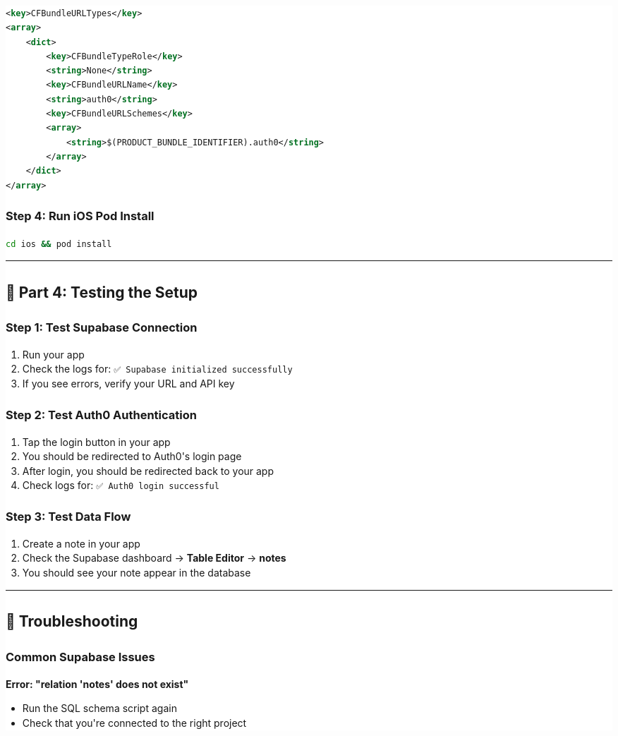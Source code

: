 ```xml
<key>CFBundleURLTypes</key>
<array>
    <dict>
        <key>CFBundleTypeRole</key>
        <string>None</string>
        <key>CFBundleURLName</key>
        <string>auth0</string>
        <key>CFBundleURLSchemes</key>
        <array>
            <string>$(PRODUCT_BUNDLE_IDENTIFIER).auth0</string>
        </array>
    </dict>
</array>
```

### Step 4: Run iOS Pod Install

```bash
cd ios && pod install
```

---

## 🧪 Part 4: Testing the Setup

### Step 1: Test Supabase Connection

1. Run your app
2. Check the logs for: `✅ Supabase initialized successfully`
3. If you see errors, verify your URL and API key

### Step 2: Test Auth0 Authentication

1. Tap the login button in your app
2. You should be redirected to Auth0's login page
3. After login, you should be redirected back to your app
4. Check logs for: `✅ Auth0 login successful`

### Step 3: Test Data Flow

1. Create a note in your app
2. Check the Supabase dashboard → **Table Editor** → **notes**
3. You should see your note appear in the database

---

## 🔧 Troubleshooting

### Common Supabase Issues

**Error: "relation 'notes' does not exist"**
- Run the SQL schema script again
- Check that you're connected to the right project
